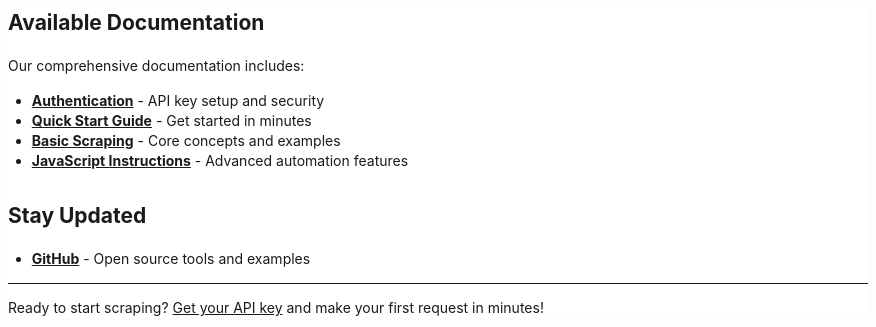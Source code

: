 ## Available Documentation

Our comprehensive documentation includes:

- **[Authentication](/authentication)** - API key setup and security
- **[Quick Start Guide](/quick-start)** - Get started in minutes
- **[Basic Scraping](/basic-scraping)** - Core concepts and examples
- **[JavaScript Instructions](/javascript-instructions)** - Advanced automation features

## Stay Updated

- **[GitHub](https://github.com/webscrapinghq)** - Open source tools and examples

---

Ready to start scraping? [Get your API key](/authentication) and make your first request in minutes! 
